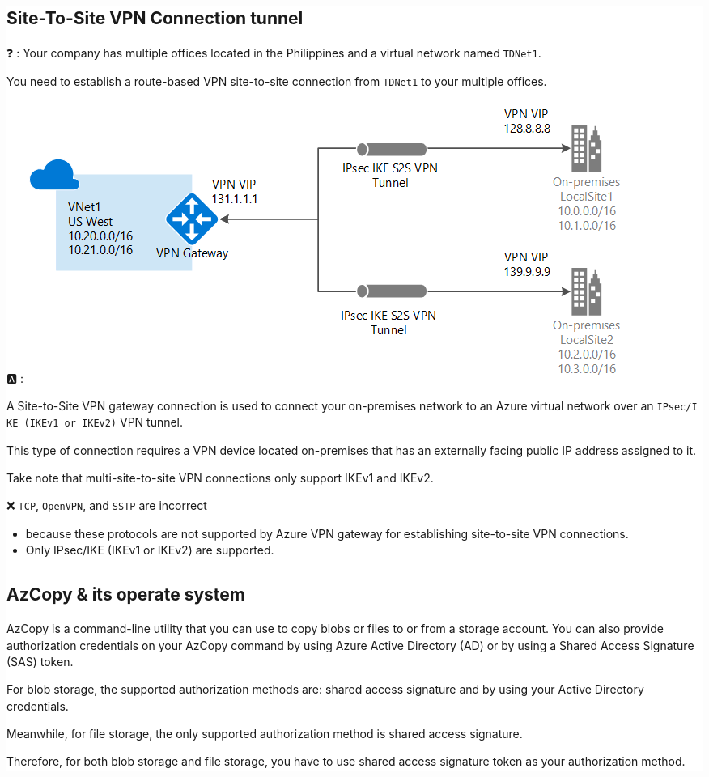 ## Site-To-Site VPN Connection tunnel

:question: :
Your company has multiple offices located in the Philippines and a virtual network named `TDNet1`.  

You need to establish a route-based VPN site-to-site connection from `TDNet1` to your multiple offices.  


:a: : 
![Alt text](image-21.png)

A Site-to-Site VPN gateway connection is used to connect your on-premises network to an Azure virtual network over an `IPsec/IKE (IKEv1 or IKEv2)` VPN tunnel. 

This type of connection requires a VPN device located on-premises that has an externally facing public IP address assigned to it.   

Take note that multi-site-to-site VPN connections only support IKEv1 and IKEv2.

:x: `TCP`, `OpenVPN`, and `SSTP` are incorrect 
- because these protocols are not supported by Azure VPN gateway for establishing site-to-site VPN connections. 
- Only IPsec/IKE (IKEv1 or IKEv2) are supported.

## AzCopy & its operate system

AzCopy is a command-line utility that you can use to copy blobs or files to or from a storage account. You can also provide authorization credentials on your AzCopy command by using Azure Active Directory (AD) or by using a Shared Access Signature (SAS) token.

For blob storage, the supported authorization methods are: shared access signature and by using your Active Directory credentials.

Meanwhile, for file storage, the only supported authorization method is shared access signature.

Therefore, for both blob storage and file storage, you have to use shared access signature token as your authorization method.
